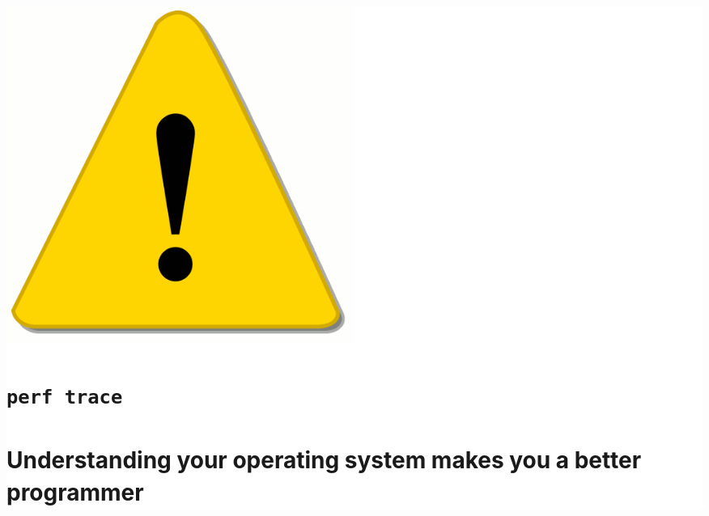 <img src="warning.png" width=50%>

# `perf trace`

# Understanding your operating system makes you a better programmer
